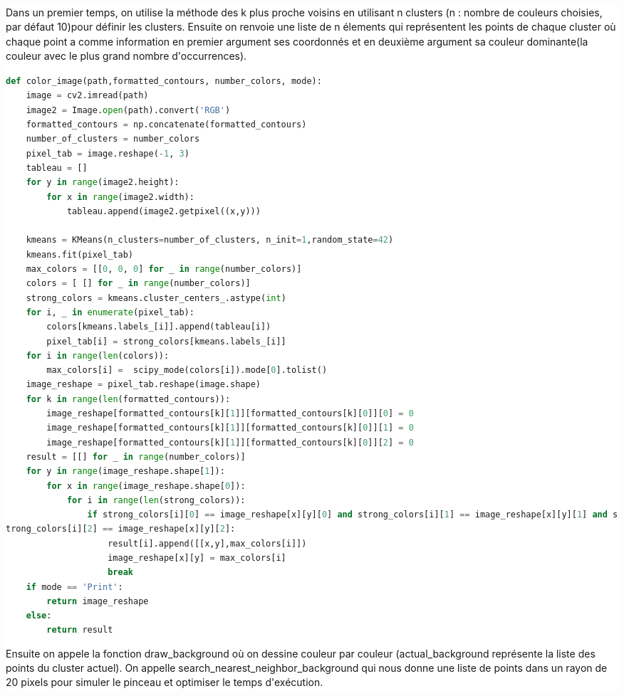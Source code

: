 Dans un premier temps, on utilise la méthode des k plus proche voisins en utilisant n clusters (n : nombre de couleurs choisies, par défaut 10)pour définir les clusters.
Ensuite on renvoie une liste de n élements qui représentent les points de chaque cluster où chaque point a comme information en premier argument ses coordonnés et en deuxième argument sa couleur dominante(la couleur avec le plus grand nombre d'occurrences).

```PYTHON
def color_image(path,formatted_contours, number_colors, mode):
    image = cv2.imread(path)
    image2 = Image.open(path).convert('RGB')
    formatted_contours = np.concatenate(formatted_contours)
    number_of_clusters = number_colors
    pixel_tab = image.reshape(-1, 3)
    tableau = []
    for y in range(image2.height):
        for x in range(image2.width):
            tableau.append(image2.getpixel((x,y)))

    kmeans = KMeans(n_clusters=number_of_clusters, n_init=1,random_state=42)
    kmeans.fit(pixel_tab) 
    max_colors = [[0, 0, 0] for _ in range(number_colors)]
    colors = [ [] for _ in range(number_colors)]
    strong_colors = kmeans.cluster_centers_.astype(int)
    for i, _ in enumerate(pixel_tab):
        colors[kmeans.labels_[i]].append(tableau[i])
        pixel_tab[i] = strong_colors[kmeans.labels_[i]]       
    for i in range(len(colors)):
        max_colors[i] =  scipy_mode(colors[i]).mode[0].tolist()   
    image_reshape = pixel_tab.reshape(image.shape)
    for k in range(len(formatted_contours)):
        image_reshape[formatted_contours[k][1]][formatted_contours[k][0]][0] = 0
        image_reshape[formatted_contours[k][1]][formatted_contours[k][0]][1] = 0   
        image_reshape[formatted_contours[k][1]][formatted_contours[k][0]][2] = 0
    result = [[] for _ in range(number_colors)]
    for y in range(image_reshape.shape[1]):
        for x in range(image_reshape.shape[0]):
            for i in range(len(strong_colors)):
                if strong_colors[i][0] == image_reshape[x][y][0] and strong_colors[i][1] == image_reshape[x][y][1] and strong_colors[i][2] == image_reshape[x][y][2]:
                    result[i].append([[x,y],max_colors[i]])
                    image_reshape[x][y] = max_colors[i]
                    break
    if mode == 'Print':
        return image_reshape
    else:
        return result
```
Ensuite on appele la fonction draw_background où on dessine couleur par couleur (actual_background représente la liste des points du cluster actuel). On appelle search_nearest_neighbor_background qui nous donne une liste de points dans un rayon de 20 pixels pour simuler le pinceau et optimiser le temps d'exécution.
